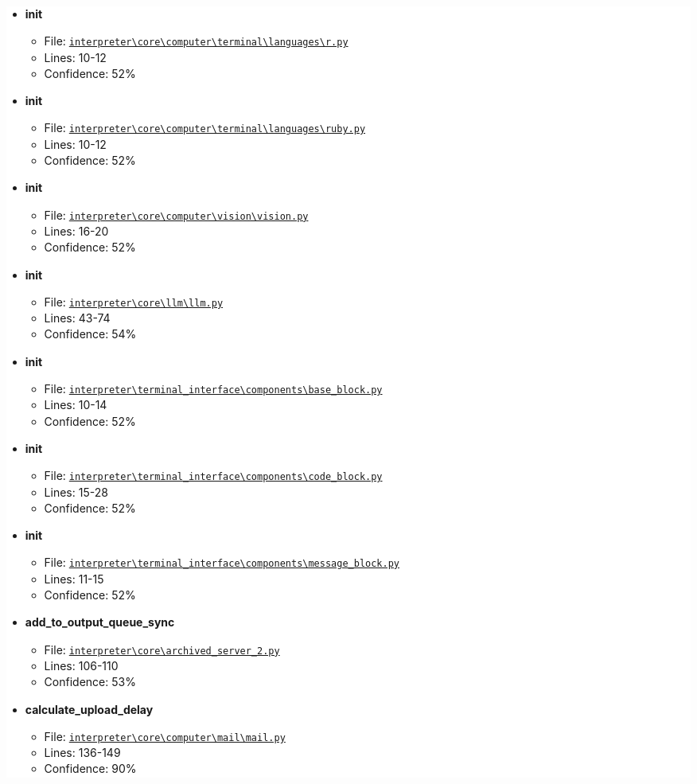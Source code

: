 - **__init__**
  - File: [`interpreter\core\computer\terminal\languages\r.py`](file:///C:\Source-Codebase\research_review\pending\open-interpreter-main\interpreter\core\computer\terminal\languages\r.py)
  - Lines: 10-12
  - Confidence: 52%

- **__init__**
  - File: [`interpreter\core\computer\terminal\languages\ruby.py`](file:///C:\Source-Codebase\research_review\pending\open-interpreter-main\interpreter\core\computer\terminal\languages\ruby.py)
  - Lines: 10-12
  - Confidence: 52%

- **__init__**
  - File: [`interpreter\core\computer\vision\vision.py`](file:///C:\Source-Codebase\research_review\pending\open-interpreter-main\interpreter\core\computer\vision\vision.py)
  - Lines: 16-20
  - Confidence: 52%

- **__init__**
  - File: [`interpreter\core\llm\llm.py`](file:///C:\Source-Codebase\research_review\pending\open-interpreter-main\interpreter\core\llm\llm.py)
  - Lines: 43-74
  - Confidence: 54%

- **__init__**
  - File: [`interpreter\terminal_interface\components\base_block.py`](file:///C:\Source-Codebase\research_review\pending\open-interpreter-main\interpreter\terminal_interface\components\base_block.py)
  - Lines: 10-14
  - Confidence: 52%

- **__init__**
  - File: [`interpreter\terminal_interface\components\code_block.py`](file:///C:\Source-Codebase\research_review\pending\open-interpreter-main\interpreter\terminal_interface\components\code_block.py)
  - Lines: 15-28
  - Confidence: 52%

- **__init__**
  - File: [`interpreter\terminal_interface\components\message_block.py`](file:///C:\Source-Codebase\research_review\pending\open-interpreter-main\interpreter\terminal_interface\components\message_block.py)
  - Lines: 11-15
  - Confidence: 52%

- **add_to_output_queue_sync**
  - File: [`interpreter\core\archived_server_2.py`](file:///C:\Source-Codebase\research_review\pending\open-interpreter-main\interpreter\core\archived_server_2.py)
  - Lines: 106-110
  - Confidence: 53%

- **calculate_upload_delay**
  - File: [`interpreter\core\computer\mail\mail.py`](file:///C:\Source-Codebase\research_review\pending\open-interpreter-main\interpreter\core\computer\mail\mail.py)
  - Lines: 136-149
  - Confidence: 90%
